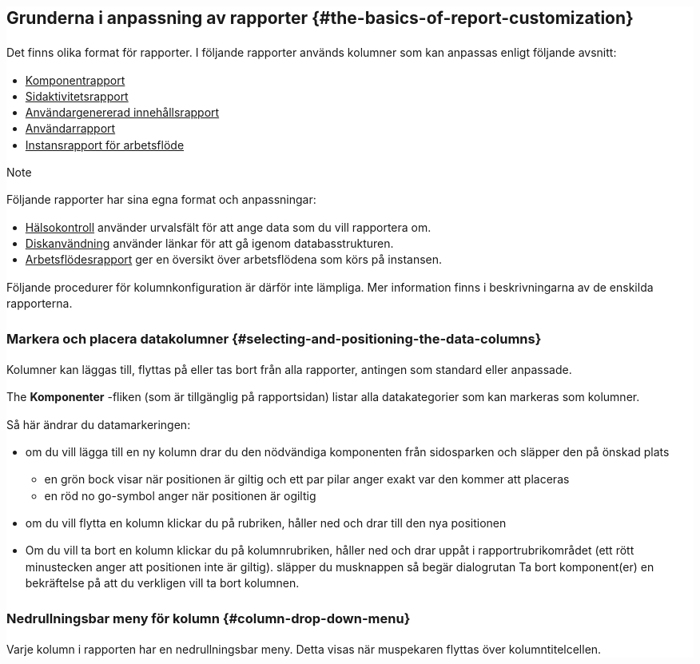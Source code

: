 ## Grunderna i anpassning av rapporter {#the-basics-of-report-customization}

Det finns olika format för rapporter. I följande rapporter används kolumner som kan anpassas enligt följande avsnitt:

* [Komponentrapport](#component-report)
* [Sidaktivitetsrapport](#page-activity-report)
* [Användargenererad innehållsrapport](#user-generated-content-report)
* [Användarrapport](#user-report)
* [Instansrapport för arbetsflöde](#workflow-instance-report)

>[!NOTE]
>
>Följande rapporter har sina egna format och anpassningar:
>
>
>* [Hälsokontroll](#health-check) använder urvalsfält för att ange data som du vill rapportera om.
>* [Diskanvändning](#disk-usage) använder länkar för att gå igenom databasstrukturen.
>* [Arbetsflödesrapport](/help/sites-administering/reporting.md#workflow-report) ger en översikt över arbetsflödena som körs på instansen.
>
>Följande procedurer för kolumnkonfiguration är därför inte lämpliga. Mer information finns i beskrivningarna av de enskilda rapporterna.

### Markera och placera datakolumner {#selecting-and-positioning-the-data-columns}

Kolumner kan läggas till, flyttas på eller tas bort från alla rapporter, antingen som standard eller anpassade.

The **Komponenter** -fliken (som är tillgänglig på rapportsidan) listar alla datakategorier som kan markeras som kolumner.

Så här ändrar du datamarkeringen:

* om du vill lägga till en ny kolumn drar du den nödvändiga komponenten från sidosparken och släpper den på önskad plats

   * en grön bock visar när positionen är giltig och ett par pilar anger exakt var den kommer att placeras
   * en röd no go-symbol anger när positionen är ogiltig

* om du vill flytta en kolumn klickar du på rubriken, håller ned och drar till den nya positionen
* Om du vill ta bort en kolumn klickar du på kolumnrubriken, håller ned och drar uppåt i rapportrubrikområdet (ett rött minustecken anger att positionen inte är giltig). släpper du musknappen så begär dialogrutan Ta bort komponent(er) en bekräftelse på att du verkligen vill ta bort kolumnen.

### Nedrullningsbar meny för kolumn {#column-drop-down-menu}

Varje kolumn i rapporten har en nedrullningsbar meny. Detta visas när muspekaren flyttas över kolumntitelcellen.
